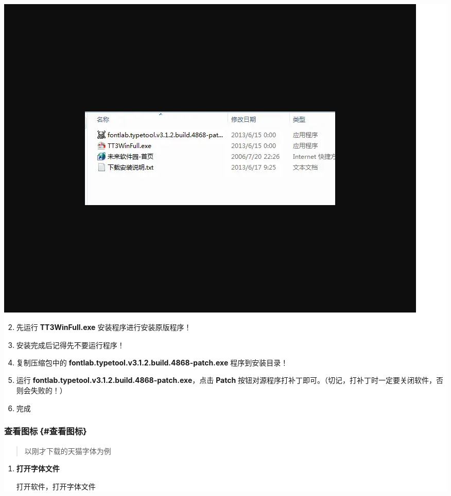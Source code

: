    ![TypeTool文件](../assets/img/courses/iconfont/4853363-047efa88f301e4ab.png)

2. 先运行 **TT3WinFull.exe** 安装程序进行安装原版程序！

3. 安装完成后记得先不要运行程序！

4. 复制压缩包中的 **fontlab.typetool.v3.1.2.build.4868-patch.exe** 程序到安装目录！

5. 运行 **fontlab.typetool.v3.1.2.build.4868-patch.exe**，点击 **Patch** 按钮对源程序打补丁即可。（切记，打补丁时一定要关闭软件，否则会失败的！）

6. 完成

### 查看图标 {#查看图标}

> 以刚才下载的天猫字体为例

1. **打开字体文件**
   
   打开软件，打开字体文件
   